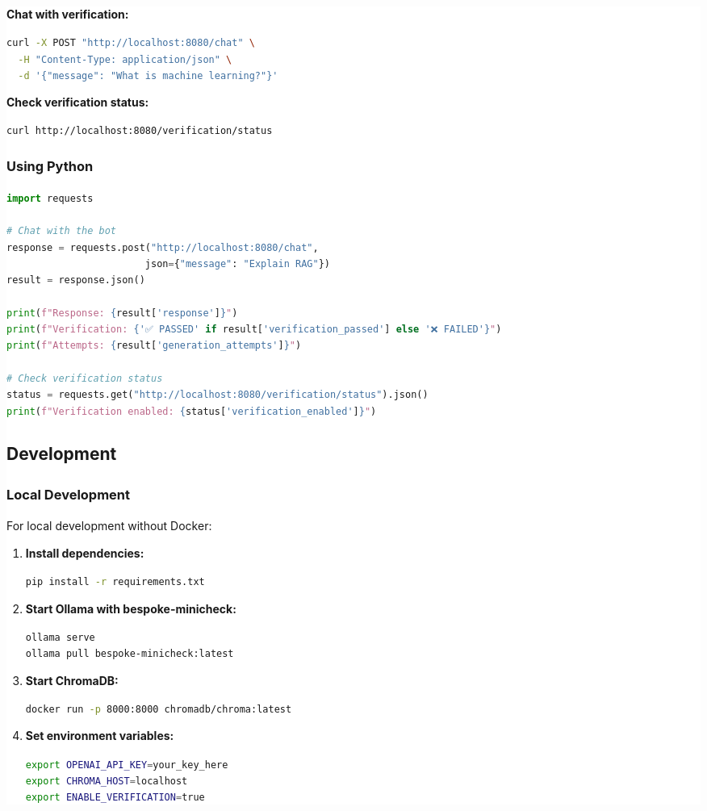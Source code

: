 **Chat with verification:**
```bash
curl -X POST "http://localhost:8080/chat" \
  -H "Content-Type: application/json" \
  -d '{"message": "What is machine learning?"}'
```

**Check verification status:**
```bash
curl http://localhost:8080/verification/status
```

### Using Python

```python
import requests

# Chat with the bot
response = requests.post("http://localhost:8080/chat", 
                        json={"message": "Explain RAG"})
result = response.json()

print(f"Response: {result['response']}")
print(f"Verification: {'✅ PASSED' if result['verification_passed'] else '❌ FAILED'}")
print(f"Attempts: {result['generation_attempts']}")

# Check verification status
status = requests.get("http://localhost:8080/verification/status").json()
print(f"Verification enabled: {status['verification_enabled']}")
```

## Development

### Local Development

For local development without Docker:

1. **Install dependencies:**
   ```bash
   pip install -r requirements.txt
   ```

2. **Start Ollama with bespoke-minicheck:**
   ```bash
   ollama serve
   ollama pull bespoke-minicheck:latest
   ```

3. **Start ChromaDB:**
   ```bash
   docker run -p 8000:8000 chromadb/chroma:latest
   ```

4. **Set environment variables:**
   ```bash
   export OPENAI_API_KEY=your_key_here
   export CHROMA_HOST=localhost
   export ENABLE_VERIFICATION=true
   ```

